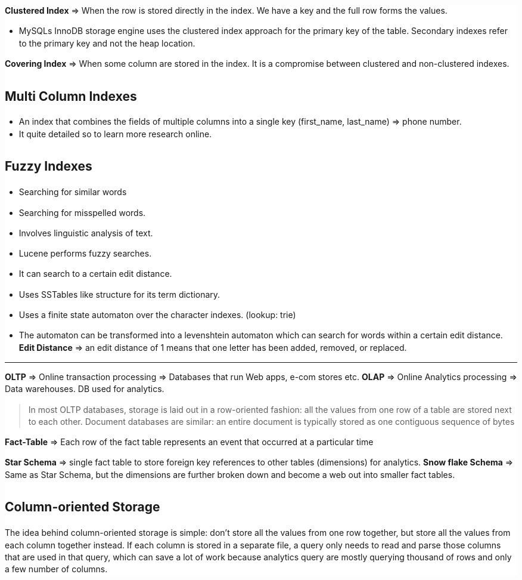 **Clustered Index** => When the row is stored directly in the index. We have a key and the full row forms the values.
- MySQLs InnoDB storage engine uses the clustered index approach for the primary key of the table. Secondary indexes refer to the primary key and not the heap location.

**Covering Index** => When some column are stored in the index. It is a compromise between clustered and non-clustered indexes.

## Multi Column Indexes

- An index that combines the fields of multiple columns into a single key (first_name, last_name) => phone number. 
- It quite detailed so to learn more research online.

## Fuzzy Indexes

- Searching for similar words
- Searching for misspelled words.
- Involves linguistic analysis of text.

- Lucene performs fuzzy searches.
- It can search to a certain edit distance.
- Uses SSTables like structure for its term dictionary.
- Uses a finite state automaton over the character indexes. (lookup: trie)
- The automaton can be transformed into a levenshtein automaton which can search for words within a certain edit distance.
**Edit Distance** => an edit distance of 1 means that one letter has been added, removed, or replaced.
--------------------------------------------------------------------

**OLTP** => Online transaction processing => Databases that run Web apps, e-com stores etc.
**OLAP** => Online Analytics processing => Data warehouses. DB used for analytics.

> In most OLTP databases, storage is laid out in a row-oriented fashion: all the values from one row of a table are stored next to each other. 
> Document databases are similar: an entire document is typically stored as one contiguous sequence of bytes

**Fact-Table** => Each row of the fact table represents an event that occurred at a particular time

**Star Schema** => single fact table to store foreign key references to other tables (dimensions) for analytics.
**Snow flake Schema** => Same as Star Schema, but the dimensions are further broken down and become a web out into smaller fact tables.

## Column-oriented Storage

The idea behind column-oriented storage is simple: don’t store all the values from one row together, 
but store all the values from each column together instead. 
If each column is stored in a separate file, a query only needs to read and parse those columns that are used in that query, 
which can save a lot of work because analytics query are mostly querying thousand of rows and only a few number of columns.
